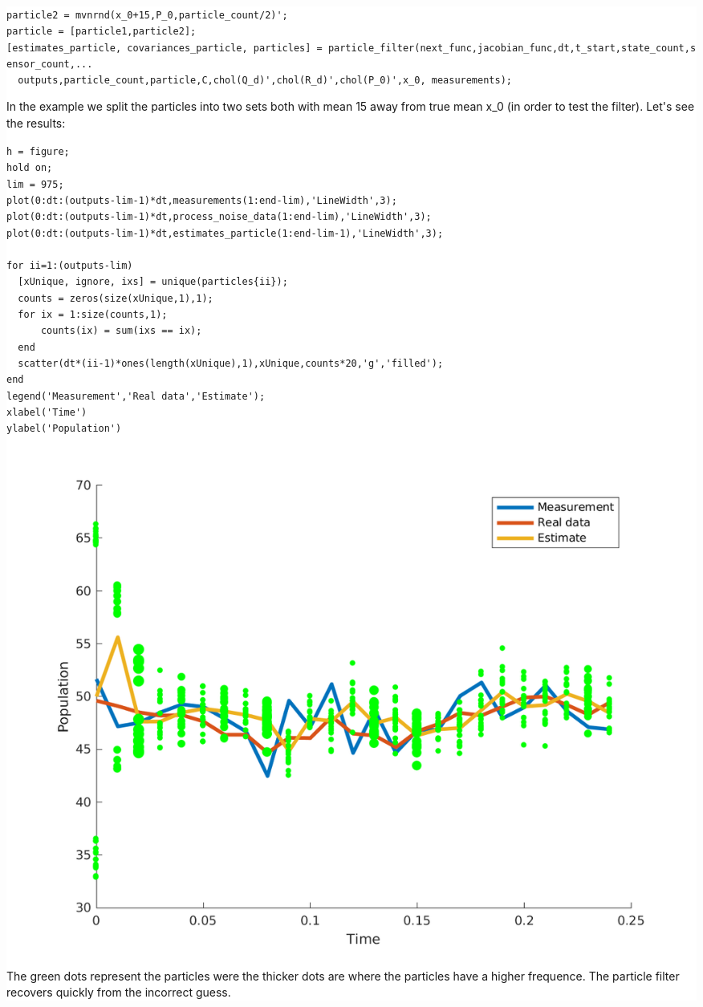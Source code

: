   ```
  particle2 = mvnrnd(x_0+15,P_0,particle_count/2)';
  particle = [particle1,particle2];
  [estimates_particle, covariances_particle, particles] = particle_filter(next_func,jacobian_func,dt,t_start,state_count,sensor_count,...
	outputs,particle_count,particle,C,chol(Q_d)',chol(R_d)',chol(P_0)',x_0, measurements);
  ```
  In the example we split the particles into two sets both with mean 15 away from true mean x_0 (in order to test the filter). Let's see the results:
  ```
  h = figure;
  hold on;
  lim = 975;
  plot(0:dt:(outputs-lim-1)*dt,measurements(1:end-lim),'LineWidth',3); 
  plot(0:dt:(outputs-lim-1)*dt,process_noise_data(1:end-lim),'LineWidth',3);
  plot(0:dt:(outputs-lim-1)*dt,estimates_particle(1:end-lim-1),'LineWidth',3);
  
  for ii=1:(outputs-lim)
  	[xUnique, ignore, ixs] = unique(particles{ii});
  	counts = zeros(size(xUnique,1),1);
  	for ix = 1:size(counts,1);
  		counts(ix) = sum(ixs == ix);
  	end
  	scatter(dt*(ii-1)*ones(length(xUnique),1),xUnique,counts*20,'g','filled');
  end
  legend('Measurement','Real data','Estimate');
  xlabel('Time')
  ylabel('Population')
  ```
  <img src="assets/sample_particle1.png" alt="drawing" /> 
  The green dots represent the particles were the thicker dots are where the particles have a higher frequence. The particle filter recovers quickly from the incorrect guess.